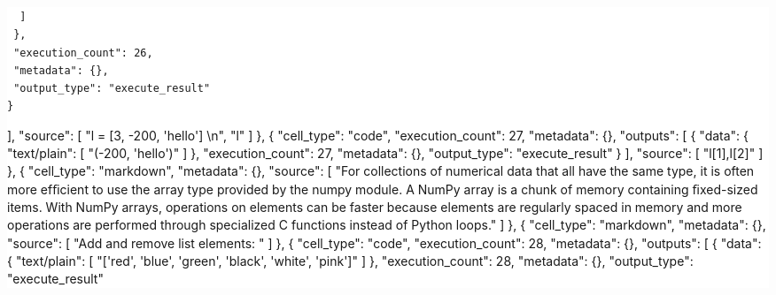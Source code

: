       ]
     },
     "execution_count": 26,
     "metadata": {},
     "output_type": "execute_result"
    }
   ],
   "source": [
    "l = [3, -200, 'hello'] \n",
    "l"
   ]
  },
  {
   "cell_type": "code",
   "execution_count": 27,
   "metadata": {},
   "outputs": [
    {
     "data": {
      "text/plain": [
       "(-200, 'hello')"
      ]
     },
     "execution_count": 27,
     "metadata": {},
     "output_type": "execute_result"
    }
   ],
   "source": [
    "l[1],l[2]"
   ]
  },
  {
   "cell_type": "markdown",
   "metadata": {},
   "source": [
    "For collections of numerical data that all have the same type, it is often more efﬁcient to use the array type provided by the numpy module. A NumPy array is a chunk of memory containing ﬁxed-sized items. With NumPy arrays, operations on elements can be faster because elements are regularly spaced in memory and more operations are performed through specialized C functions instead of Python loops."
   ]
  },
  {
   "cell_type": "markdown",
   "metadata": {},
   "source": [
    "Add and remove list elements: "
   ]
  },
  {
   "cell_type": "code",
   "execution_count": 28,
   "metadata": {},
   "outputs": [
    {
     "data": {
      "text/plain": [
       "['red', 'blue', 'green', 'black', 'white', 'pink']"
      ]
     },
     "execution_count": 28,
     "metadata": {},
     "output_type": "execute_result"